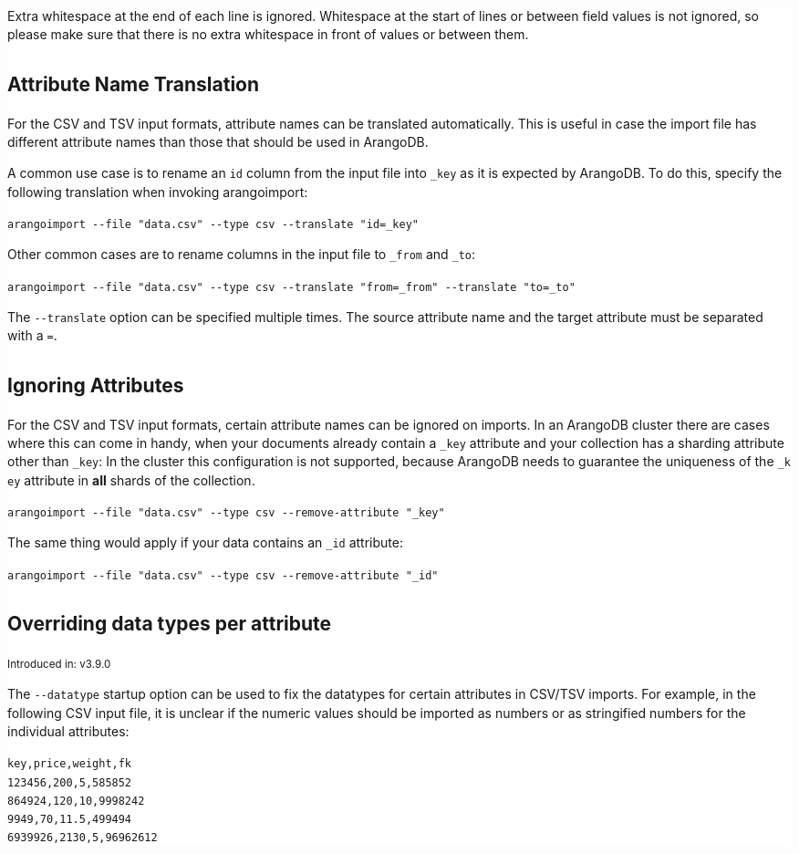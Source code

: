 Extra whitespace at the end of each line is ignored. Whitespace at the
start of lines or between field values is not ignored, so please make sure
that there is no extra whitespace in front of values or between them.

## Attribute Name Translation

For the CSV and TSV input formats, attribute names can be translated automatically.
This is useful in case the import file has different attribute names than those
that should be used in ArangoDB.

A common use case is to rename an `id` column from the input file into `_key` as
it is expected by ArangoDB. To do this, specify the following translation when
invoking arangoimport:

```
arangoimport --file "data.csv" --type csv --translate "id=_key"
```

Other common cases are to rename columns in the input file to `_from` and `_to`:

```
arangoimport --file "data.csv" --type csv --translate "from=_from" --translate "to=_to"
```

The `--translate` option can be specified multiple times. The source attribute name
and the target attribute must be separated with a `=`.

## Ignoring Attributes

For the CSV and TSV input formats, certain attribute names can be ignored on
imports. In an ArangoDB cluster there are cases where this can come in handy,
when your documents already contain a `_key` attribute and your collection has
a sharding attribute other than `_key`: In the cluster this configuration is
not supported, because ArangoDB needs to guarantee the uniqueness of the `_key`
attribute in **all** shards of the collection.

```
arangoimport --file "data.csv" --type csv --remove-attribute "_key"
```

The same thing would apply if your data contains an `_id` attribute:

```
arangoimport --file "data.csv" --type csv --remove-attribute "_id"
```

## Overriding data types per attribute

<small>Introduced in: v3.9.0</small>

The `--datatype` startup option can be used to fix
the datatypes for certain attributes in CSV/TSV imports. For example, in the
following CSV input file, it is unclear if the numeric values should be
imported as numbers or as stringified numbers for the individual attributes:

```
key,price,weight,fk
123456,200,5,585852
864924,120,10,9998242
9949,70,11.5,499494
6939926,2130,5,96962612
```
